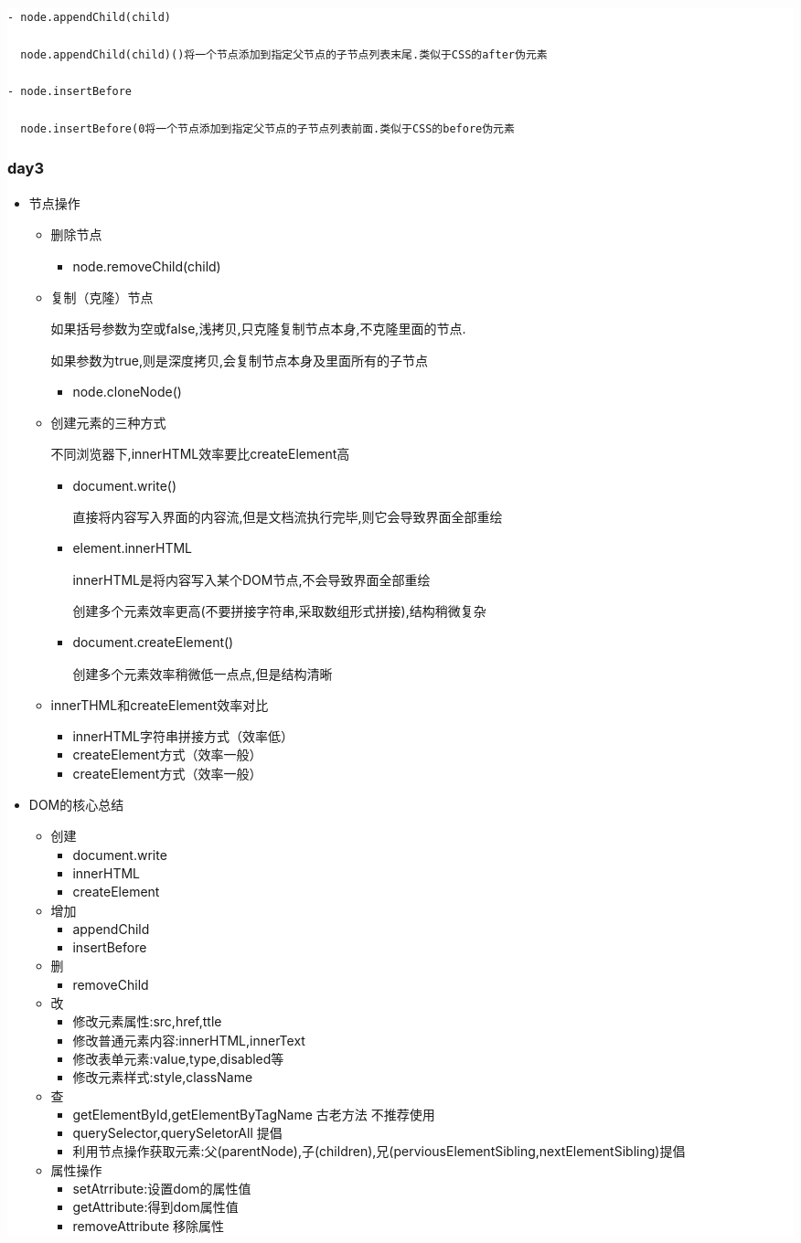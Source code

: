     - node.appendChild(child)

      node.appendChild(child)()将一个节点添加到指定父节点的子节点列表末尾.类似于CSS的after伪元素

    - node.insertBefore

      node.insertBefore(0将一个节点添加到指定父节点的子节点列表前面.类似于CSS的before伪元素

### day3

- 节点操作

  - 删除节点

    - node.removeChild(child)

  - 复制（克隆）节点

    如果括号参数为空或false,浅拷贝,只克隆复制节点本身,不克隆里面的节点.

    如果参数为true,则是深度拷贝,会复制节点本身及里面所有的子节点

    - node.cloneNode()

  - 创建元素的三种方式

    不同浏览器下,innerHTML效率要比createElement高

    - document.write()

      直接将内容写入界面的内容流,但是文档流执行完毕,则它会导致界面全部重绘

    - element.innerHTML

      innerHTML是将内容写入某个DOM节点,不会导致界面全部重绘

      创建多个元素效率更高(不要拼接字符串,采取数组形式拼接),结构稍微复杂

    - document.createElement()

      创建多个元素效率稍微低一点点,但是结构清晰

  - innerTHML和createElement效率对比

    - innerHTML字符串拼接方式（效率低）
    - createElement方式（效率一般）
    - createElement方式（效率一般）

- DOM的核心总结

  - 创建
    - document.write
    - innerHTML
    - createElement
  - 增加
    - appendChild
    - insertBefore
  - 删
    - removeChild
  - 改
    - 修改元素属性:src,href,ttle
    - 修改普通元素内容:innerHTML,innerText
    - 修改表单元素:value,type,disabled等
    - 修改元素样式:style,className
  - 查
    - getElementById,getElementByTagName  古老方法 不推荐使用
    - querySelector,querySeletorAll 提倡
    - 利用节点操作获取元素:父(parentNode),子(children),兄(perviousElementSibling,nextElementSibling)提倡
  - 属性操作
    - setAtrribute:设置dom的属性值
    - getAttribute:得到dom属性值
    - removeAttribute 移除属性
